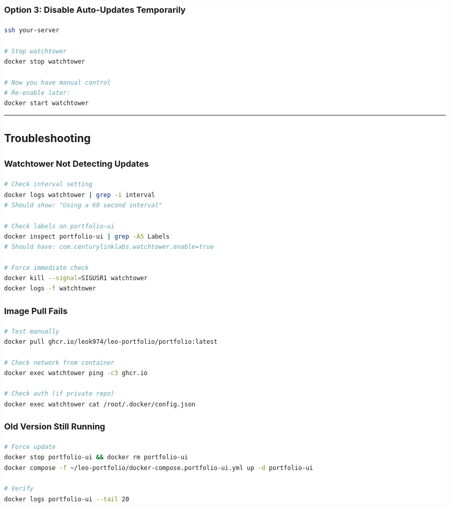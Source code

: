### Option 3: Disable Auto-Updates Temporarily

```bash
ssh your-server

# Stop watchtower
docker stop watchtower

# Now you have manual control
# Re-enable later:
docker start watchtower
```

---

## Troubleshooting

### Watchtower Not Detecting Updates

```bash
# Check interval setting
docker logs watchtower | grep -i interval
# Should show: "Using a 60 second interval"

# Check labels on portfolio-ui
docker inspect portfolio-ui | grep -A5 Labels
# Should have: com.centurylinklabs.watchtower.enable=true

# Force immediate check
docker kill --signal=SIGUSR1 watchtower
docker logs -f watchtower
```

### Image Pull Fails

```bash
# Test manually
docker pull ghcr.io/leok974/leo-portfolio/portfolio:latest

# Check network from container
docker exec watchtower ping -c3 ghcr.io

# Check auth (if private repo)
docker exec watchtower cat /root/.docker/config.json
```

### Old Version Still Running

```bash
# Force update
docker stop portfolio-ui && docker rm portfolio-ui
docker compose -f ~/leo-portfolio/docker-compose.portfolio-ui.yml up -d portfolio-ui

# Verify
docker logs portfolio-ui --tail 20
```

